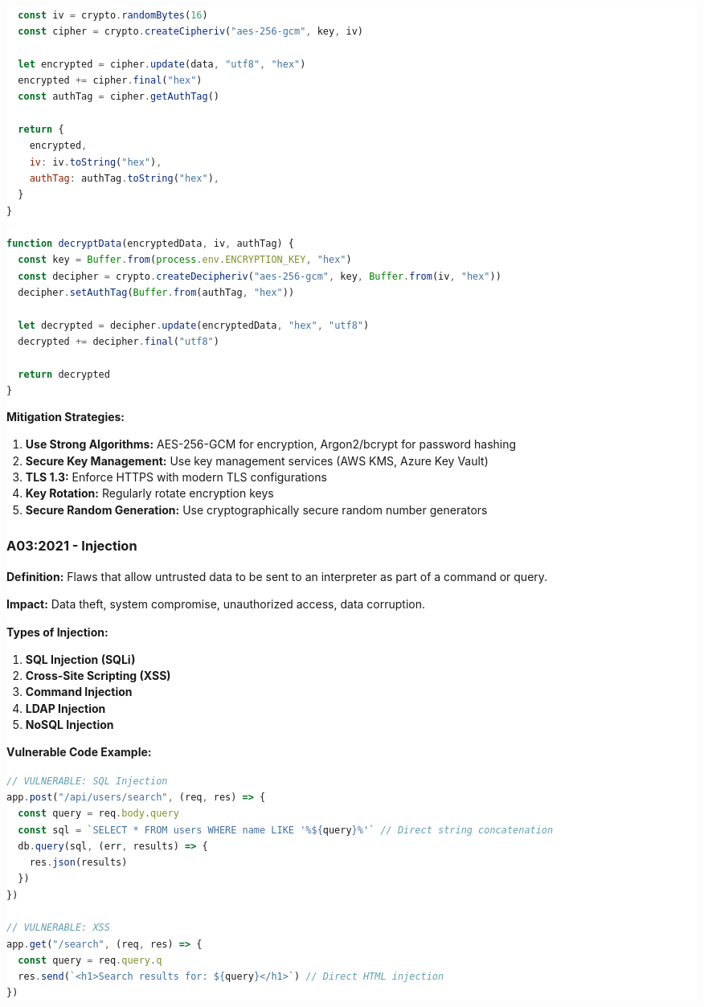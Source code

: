```javascript
  const iv = crypto.randomBytes(16)
  const cipher = crypto.createCipheriv("aes-256-gcm", key, iv)

  let encrypted = cipher.update(data, "utf8", "hex")
  encrypted += cipher.final("hex")
  const authTag = cipher.getAuthTag()

  return {
    encrypted,
    iv: iv.toString("hex"),
    authTag: authTag.toString("hex"),
  }
}

function decryptData(encryptedData, iv, authTag) {
  const key = Buffer.from(process.env.ENCRYPTION_KEY, "hex")
  const decipher = crypto.createDecipheriv("aes-256-gcm", key, Buffer.from(iv, "hex"))
  decipher.setAuthTag(Buffer.from(authTag, "hex"))

  let decrypted = decipher.update(encryptedData, "hex", "utf8")
  decrypted += decipher.final("utf8")

  return decrypted
}
```

**Mitigation Strategies:**

1. **Use Strong Algorithms:** AES-256-GCM for encryption, Argon2/bcrypt for password hashing
2. **Secure Key Management:** Use key management services (AWS KMS, Azure Key Vault)
3. **TLS 1.3:** Enforce HTTPS with modern TLS configurations
4. **Key Rotation:** Regularly rotate encryption keys
5. **Secure Random Generation:** Use cryptographically secure random number generators

### A03:2021 - Injection

**Definition:** Flaws that allow untrusted data to be sent to an interpreter as part of a command or query.

**Impact:** Data theft, system compromise, unauthorized access, data corruption.

**Types of Injection:**

1. **SQL Injection (SQLi)**
2. **Cross-Site Scripting (XSS)**
3. **Command Injection**
4. **LDAP Injection**
5. **NoSQL Injection**

**Vulnerable Code Example:**

```javascript
// VULNERABLE: SQL Injection
app.post("/api/users/search", (req, res) => {
  const query = req.body.query
  const sql = `SELECT * FROM users WHERE name LIKE '%${query}%'` // Direct string concatenation
  db.query(sql, (err, results) => {
    res.json(results)
  })
})

// VULNERABLE: XSS
app.get("/search", (req, res) => {
  const query = req.query.q
  res.send(`<h1>Search results for: ${query}</h1>`) // Direct HTML injection
})
```